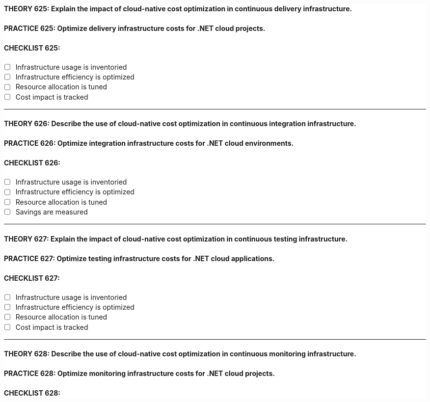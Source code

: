 
#### THEORY 625: Explain the impact of cloud-native cost optimization in continuous delivery infrastructure.

#### PRACTICE 625: Optimize delivery infrastructure costs for .NET cloud projects.

#### CHECKLIST 625:

- [ ] Infrastructure usage is inventoried
- [ ] Infrastructure efficiency is optimized
- [ ] Resource allocation is tuned
- [ ] Cost impact is tracked

---

#### THEORY 626: Describe the use of cloud-native cost optimization in continuous integration infrastructure.

#### PRACTICE 626: Optimize integration infrastructure costs for .NET cloud environments.

#### CHECKLIST 626:

- [ ] Infrastructure usage is inventoried
- [ ] Infrastructure efficiency is optimized
- [ ] Resource allocation is tuned
- [ ] Savings are measured

---

#### THEORY 627: Explain the impact of cloud-native cost optimization in continuous testing infrastructure.

#### PRACTICE 627: Optimize testing infrastructure costs for .NET cloud applications.

#### CHECKLIST 627:

- [ ] Infrastructure usage is inventoried
- [ ] Infrastructure efficiency is optimized
- [ ] Resource allocation is tuned
- [ ] Cost impact is tracked

---

#### THEORY 628: Describe the use of cloud-native cost optimization in continuous monitoring infrastructure.

#### PRACTICE 628: Optimize monitoring infrastructure costs for .NET cloud projects.

#### CHECKLIST 628:
